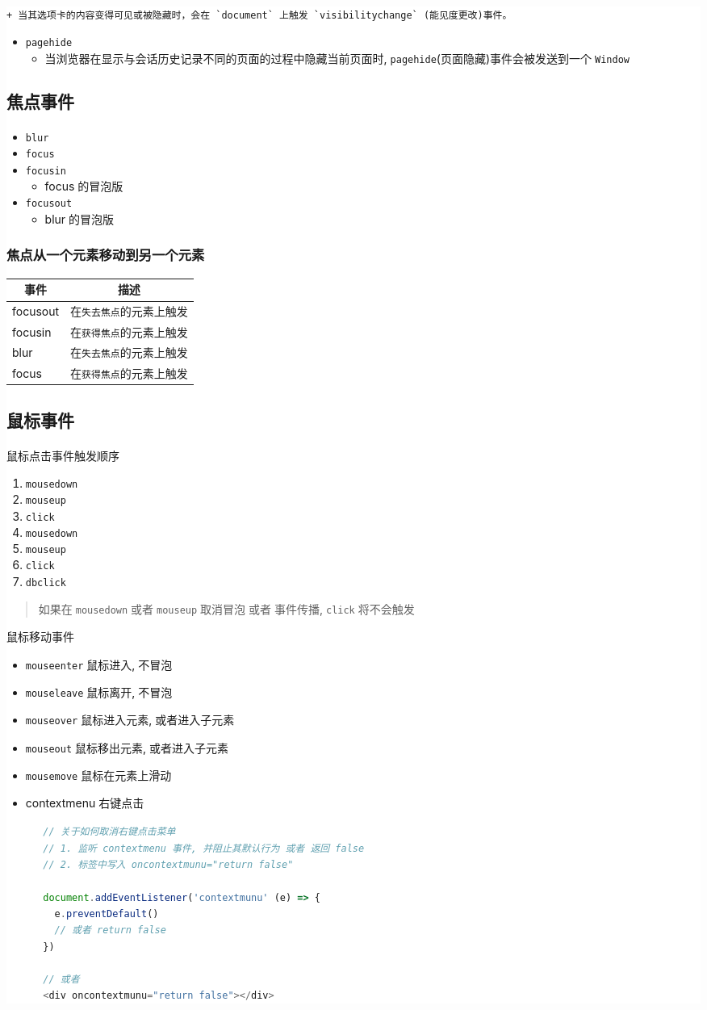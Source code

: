     + 当其选项卡的内容变得可见或被隐藏时，会在 `document` 上触发 `visibilitychange` (能见度更改)事件。
  + `pagehide`
    + 当浏览器在显示与会话历史记录不同的页面的过程中隐藏当前页面时, `pagehide`(页面隐藏)事件会被发送到一个 `Window`

## 焦点事件
+ `blur`
+ `focus`
+ `focusin`
  + focus 的冒泡版
+ `focusout`
  + blur 的冒泡版

### 焦点从一个元素移动到另一个元素
| 事件     | 描述                     |
| -------- | ------------------------ |
| focusout | 在`失去焦点`的元素上触发 |
| focusin  | 在`获得焦点`的元素上触发 |
| blur     | 在`失去焦点`的元素上触发 |
| focus    | 在`获得焦点`的元素上触发 |

## 鼠标事件

鼠标点击事件触发顺序

1. `mousedown`
2. `mouseup`
3. `click`
4. `mousedown`
5. `mouseup`
6. `click`
7. `dbclick`

> 如果在 `mousedown` 或者 `mouseup` 取消冒泡 或者 事件传播, `click` 将不会触发

鼠标移动事件
+ `mouseenter` 鼠标进入, 不冒泡
+ `mouseleave` 鼠标离开, 不冒泡
+ `mouseover` 鼠标进入元素, 或者进入子元素
+ `mouseout` 鼠标移出元素, 或者进入子元素
+ `mousemove` 鼠标在元素上滑动
  
+ contextmenu 右键点击
  ```javaScript
     // 关于如何取消右键点击菜单
     // 1. 监听 contextmenu 事件, 并阻止其默认行为 或者 返回 false
     // 2. 标签中写入 oncontextmunu="return false"

     document.addEventListener('contextmunu' (e) => {
       e.preventDefault()
       // 或者 return false
     })

     // 或者
     <div oncontextmunu="return false"></div>
  ``` 
